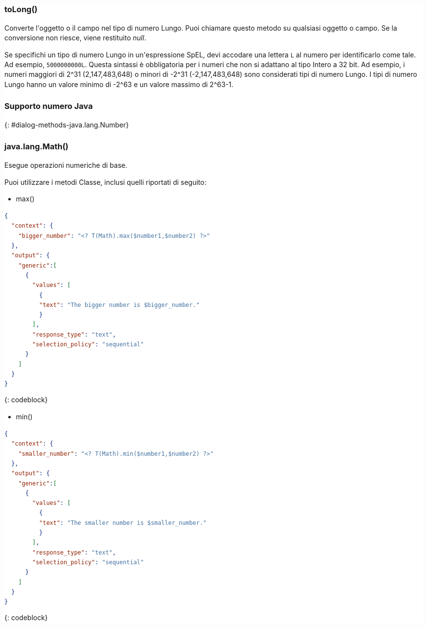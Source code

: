 ### toLong()

  Converte l'oggetto o il campo nel tipo di numero Lungo. Puoi chiamare questo metodo su qualsiasi oggetto o campo. Se la conversione non riesce, viene restituito *null*.

  Se specifichi un tipo di numero Lungo in un'espressione SpEL, devi accodare una lettera `L` al numero per identificarlo come tale. Ad esempio, `5000000000L`. Questa sintassi è obbligatoria per i numeri che non si adattano al tipo Intero a 32 bit. Ad esempio, i numeri maggiori di 2^31 (2,147,483,648) o minori di -2^31 (-2,147,483,648) sono considerati tipi di numero Lungo. I tipi di numero Lungo hanno un valore minimo di -2^63 e un valore massimo di 2^63-1.

### Supporto numero Java
{: #dialog-methods-java.lang.Number}

### java.lang.Math()

Esegue operazioni numeriche di base.

Puoi utilizzare i metodi Classe, inclusi quelli riportati di seguito:

- max()

```json
{
  "context": {
    "bigger_number": "<? T(Math).max($number1,$number2) ?>"
  },
  "output": {
    "generic":[
      {
        "values": [
          {
          "text": "The bigger number is $bigger_number."
          }
        ],
        "response_type": "text",
        "selection_policy": "sequential"
      }
    ]
  }
}
```
{: codeblock}

- min()

```json
{
  "context": {
    "smaller_number": "<? T(Math).min($number1,$number2) ?>"
  },
  "output": {
    "generic":[
      {
        "values": [
          {
          "text": "The smaller number is $smaller_number."
          }
        ],
        "response_type": "text",
        "selection_policy": "sequential"
      }
    ]
  }
}
```
{: codeblock}
